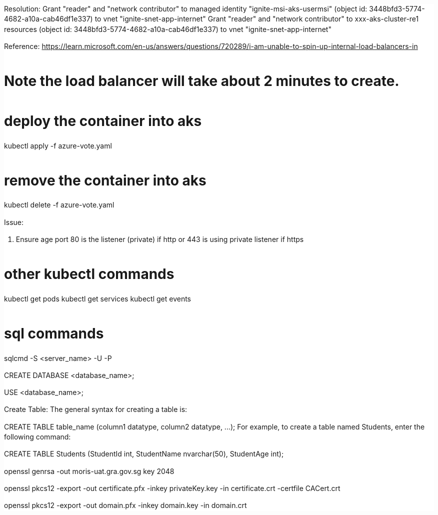 Resolution:
Grant "reader" and "network contributor" to managed identity "ignite-msi-aks-usermsi" (object id: 3448bfd3-5774-4682-a10a-cab46df1e337) to vnet "ignite-snet-app-internet"
Grant "reader" and "network contributor" to xxx-aks-cluster-re1 resources (object id: 3448bfd3-5774-4682-a10a-cab46df1e337) to vnet "ignite-snet-app-internet"

Reference: https://learn.microsoft.com/en-us/answers/questions/720289/i-am-unable-to-spin-up-internal-load-balancers-in
# Note the load balancer will take about 2 minutes to create.


# deploy the container into aks
kubectl apply -f azure-vote.yaml

# remove the container into aks
kubectl delete -f azure-vote.yaml

Issue:
1. Ensure age port 80 is the listener (private) if http or 443 is using private listener if https

# other kubectl commands
kubectl get pods
kubectl get services
kubectl get events


# sql commands

sqlcmd -S <server_name> -U <username> -P <password>

CREATE DATABASE <database_name>;

USE <database_name>;

Create Table: The general syntax for creating a table is:

CREATE TABLE table_name (column1 datatype, column2 datatype, ...);
For example, to create a table named Students, enter the following command:

CREATE TABLE Students (StudentId int, StudentName nvarchar(50), StudentAge int);




openssl genrsa -out moris-uat.gra.gov.sg key 2048 


openssl pkcs12 -export -out certificate.pfx -inkey privateKey.key -in certificate.crt -certfile CACert.crt

openssl pkcs12 -export -out domain.pfx -inkey domain.key -in domain.crt
